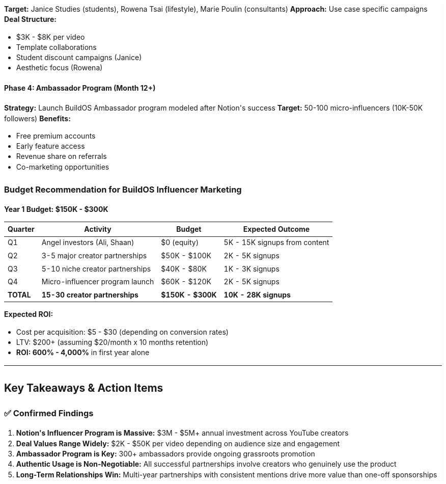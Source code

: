 **Target:** Janice Studies (students), Rowena Tsai (lifestyle), Marie Poulin (consultants)
**Approach:** Use case specific campaigns
**Deal Structure:**

- $3K - $8K per video
- Template collaborations
- Student discount campaigns (Janice)
- Aesthetic focus (Rowena)

#### Phase 4: Ambassador Program (Month 12+)

**Strategy:** Launch BuildOS Ambassador program modeled after Notion's success
**Target:** 50-100 micro-influencers (10K-50K followers)
**Benefits:**

- Free premium accounts
- Early feature access
- Revenue share on referrals
- Co-marketing opportunities

### Budget Recommendation for BuildOS Influencer Marketing

**Year 1 Budget: $150K - $300K**

| Quarter   | Activity                        | Budget            | Expected Outcome              |
| --------- | ------------------------------- | ----------------- | ----------------------------- |
| Q1        | Angel investors (Ali, Shaan)    | $0 (equity)       | 5K - 15K signups from content |
| Q2        | 3-5 major creator partnerships  | $50K - $100K      | 2K - 5K signups               |
| Q3        | 5-10 niche creator partnerships | $40K - $80K       | 1K - 3K signups               |
| Q4        | Micro-influencer program launch | $60K - $120K      | 2K - 5K signups               |
| **TOTAL** | **15-30 creator partnerships**  | **$150K - $300K** | **10K - 28K signups**         |

**Expected ROI:**

- Cost per acquisition: $5 - $30 (depending on conversion rates)
- LTV: $200+ (assuming $20/month x 10 months retention)
- **ROI: 600% - 4,000%** in first year alone

---

## Key Takeaways & Action Items

### ✅ Confirmed Findings

1. **Notion's Influencer Program is Massive:** $3M - $5M+ annual investment across YouTube creators
2. **Deal Values Range Widely:** $2K - $50K per video depending on audience size and engagement
3. **Ambassador Program is Key:** 300+ ambassadors provide ongoing grassroots promotion
4. **Authentic Usage is Non-Negotiable:** All successful partnerships involve creators who genuinely use the product
5. **Long-Term Relationships Win:** Multi-year partnerships with consistent mentions drive more value than one-off sponsorships
